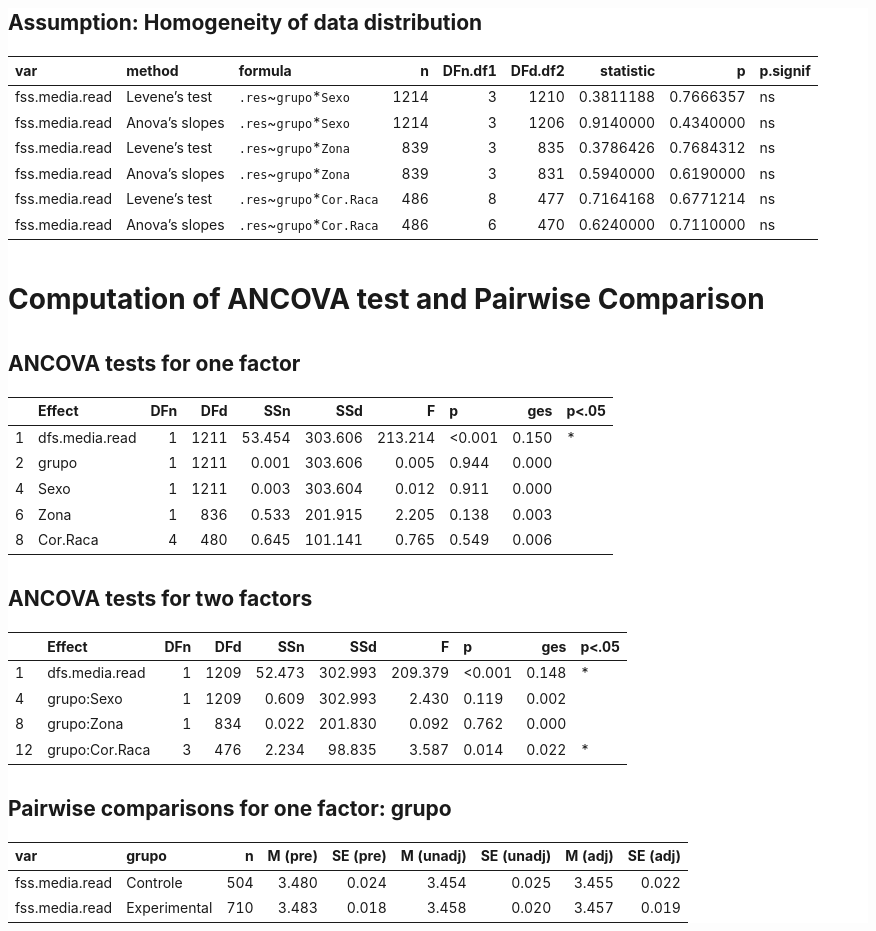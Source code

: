 ## Assumption: Homogeneity of data distribution

| var            | method         | formula                    |    n | DFn.df1 | DFd.df2 | statistic |         p | p.signif |
|:---------------|:---------------|:---------------------------|-----:|--------:|--------:|----------:|----------:|:---------|
| fss.media.read | Levene’s test  | `.res`~`grupo`\*`Sexo`     | 1214 |       3 |    1210 | 0.3811188 | 0.7666357 | ns       |
| fss.media.read | Anova’s slopes | `.res`~`grupo`\*`Sexo`     | 1214 |       3 |    1206 | 0.9140000 | 0.4340000 | ns       |
| fss.media.read | Levene’s test  | `.res`~`grupo`\*`Zona`     |  839 |       3 |     835 | 0.3786426 | 0.7684312 | ns       |
| fss.media.read | Anova’s slopes | `.res`~`grupo`\*`Zona`     |  839 |       3 |     831 | 0.5940000 | 0.6190000 | ns       |
| fss.media.read | Levene’s test  | `.res`~`grupo`\*`Cor.Raca` |  486 |       8 |     477 | 0.7164168 | 0.6771214 | ns       |
| fss.media.read | Anova’s slopes | `.res`~`grupo`\*`Cor.Raca` |  486 |       6 |     470 | 0.6240000 | 0.7110000 | ns       |

# Computation of ANCOVA test and Pairwise Comparison

## ANCOVA tests for one factor

|     | Effect         | DFn |  DFd |    SSn |     SSd |       F | p       |   ges | p\<.05 |
|:----|:---------------|----:|-----:|-------:|--------:|--------:|:--------|------:|:-------|
| 1   | dfs.media.read |   1 | 1211 | 53.454 | 303.606 | 213.214 | \<0.001 | 0.150 | \*     |
| 2   | grupo          |   1 | 1211 |  0.001 | 303.606 |   0.005 | 0.944   | 0.000 |        |
| 4   | Sexo           |   1 | 1211 |  0.003 | 303.604 |   0.012 | 0.911   | 0.000 |        |
| 6   | Zona           |   1 |  836 |  0.533 | 201.915 |   2.205 | 0.138   | 0.003 |        |
| 8   | Cor.Raca       |   4 |  480 |  0.645 | 101.141 |   0.765 | 0.549   | 0.006 |        |

## ANCOVA tests for two factors

|     | Effect         | DFn |  DFd |    SSn |     SSd |       F | p       |   ges | p\<.05 |
|:----|:---------------|----:|-----:|-------:|--------:|--------:|:--------|------:|:-------|
| 1   | dfs.media.read |   1 | 1209 | 52.473 | 302.993 | 209.379 | \<0.001 | 0.148 | \*     |
| 4   | grupo:Sexo     |   1 | 1209 |  0.609 | 302.993 |   2.430 | 0.119   | 0.002 |        |
| 8   | grupo:Zona     |   1 |  834 |  0.022 | 201.830 |   0.092 | 0.762   | 0.000 |        |
| 12  | grupo:Cor.Raca |   3 |  476 |  2.234 |  98.835 |   3.587 | 0.014   | 0.022 | \*     |

## Pairwise comparisons for one factor: **grupo**

| var            | grupo        |   n | M (pre) | SE (pre) | M (unadj) | SE (unadj) | M (adj) | SE (adj) |
|:---------------|:-------------|----:|--------:|---------:|----------:|-----------:|--------:|---------:|
| fss.media.read | Controle     | 504 |   3.480 |    0.024 |     3.454 |      0.025 |   3.455 |    0.022 |
| fss.media.read | Experimental | 710 |   3.483 |    0.018 |     3.458 |      0.020 |   3.457 |    0.019 |
